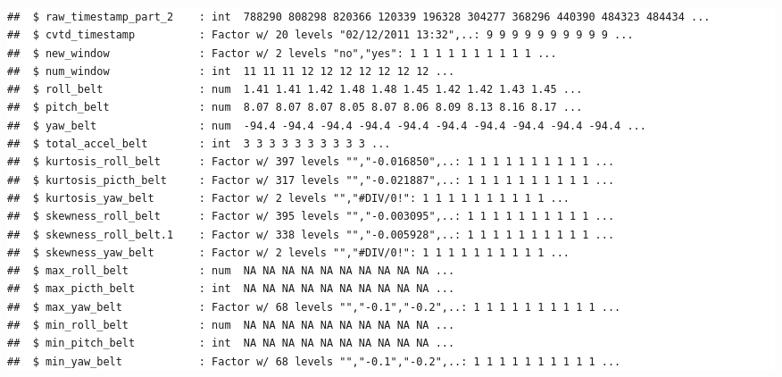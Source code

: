     ##  $ raw_timestamp_part_2    : int  788290 808298 820366 120339 196328 304277 368296 440390 484323 484434 ...
    ##  $ cvtd_timestamp          : Factor w/ 20 levels "02/12/2011 13:32",..: 9 9 9 9 9 9 9 9 9 9 ...
    ##  $ new_window              : Factor w/ 2 levels "no","yes": 1 1 1 1 1 1 1 1 1 1 ...
    ##  $ num_window              : int  11 11 11 12 12 12 12 12 12 12 ...
    ##  $ roll_belt               : num  1.41 1.41 1.42 1.48 1.48 1.45 1.42 1.42 1.43 1.45 ...
    ##  $ pitch_belt              : num  8.07 8.07 8.07 8.05 8.07 8.06 8.09 8.13 8.16 8.17 ...
    ##  $ yaw_belt                : num  -94.4 -94.4 -94.4 -94.4 -94.4 -94.4 -94.4 -94.4 -94.4 -94.4 ...
    ##  $ total_accel_belt        : int  3 3 3 3 3 3 3 3 3 3 ...
    ##  $ kurtosis_roll_belt      : Factor w/ 397 levels "","-0.016850",..: 1 1 1 1 1 1 1 1 1 1 ...
    ##  $ kurtosis_picth_belt     : Factor w/ 317 levels "","-0.021887",..: 1 1 1 1 1 1 1 1 1 1 ...
    ##  $ kurtosis_yaw_belt       : Factor w/ 2 levels "","#DIV/0!": 1 1 1 1 1 1 1 1 1 1 ...
    ##  $ skewness_roll_belt      : Factor w/ 395 levels "","-0.003095",..: 1 1 1 1 1 1 1 1 1 1 ...
    ##  $ skewness_roll_belt.1    : Factor w/ 338 levels "","-0.005928",..: 1 1 1 1 1 1 1 1 1 1 ...
    ##  $ skewness_yaw_belt       : Factor w/ 2 levels "","#DIV/0!": 1 1 1 1 1 1 1 1 1 1 ...
    ##  $ max_roll_belt           : num  NA NA NA NA NA NA NA NA NA NA ...
    ##  $ max_picth_belt          : int  NA NA NA NA NA NA NA NA NA NA ...
    ##  $ max_yaw_belt            : Factor w/ 68 levels "","-0.1","-0.2",..: 1 1 1 1 1 1 1 1 1 1 ...
    ##  $ min_roll_belt           : num  NA NA NA NA NA NA NA NA NA NA ...
    ##  $ min_pitch_belt          : int  NA NA NA NA NA NA NA NA NA NA ...
    ##  $ min_yaw_belt            : Factor w/ 68 levels "","-0.1","-0.2",..: 1 1 1 1 1 1 1 1 1 1 ...